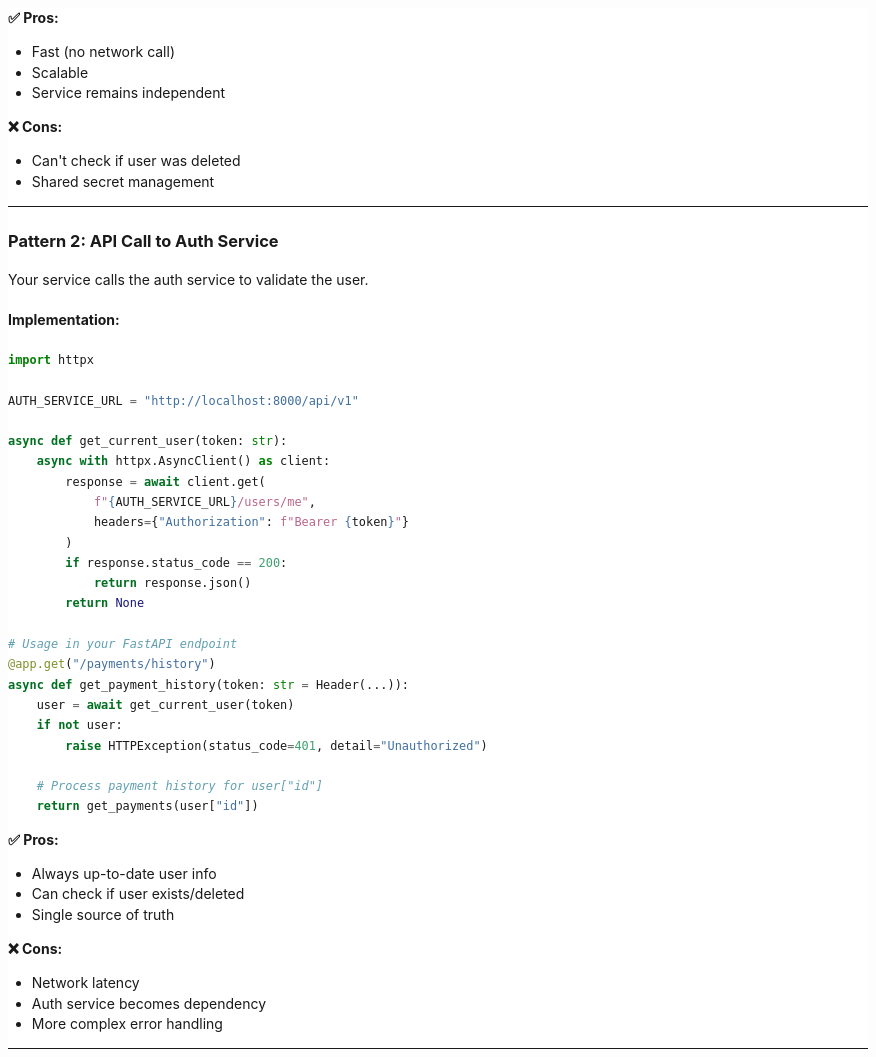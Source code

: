 **✅ Pros:**
- Fast (no network call)
- Scalable
- Service remains independent

**❌ Cons:**
- Can't check if user was deleted
- Shared secret management

---

### Pattern 2: API Call to Auth Service

Your service calls the auth service to validate the user.

#### Implementation:

```python
import httpx

AUTH_SERVICE_URL = "http://localhost:8000/api/v1"

async def get_current_user(token: str):
    async with httpx.AsyncClient() as client:
        response = await client.get(
            f"{AUTH_SERVICE_URL}/users/me",
            headers={"Authorization": f"Bearer {token}"}
        )
        if response.status_code == 200:
            return response.json()
        return None

# Usage in your FastAPI endpoint
@app.get("/payments/history")
async def get_payment_history(token: str = Header(...)):
    user = await get_current_user(token)
    if not user:
        raise HTTPException(status_code=401, detail="Unauthorized")
    
    # Process payment history for user["id"]
    return get_payments(user["id"])
```

**✅ Pros:**
- Always up-to-date user info
- Can check if user exists/deleted
- Single source of truth

**❌ Cons:**
- Network latency
- Auth service becomes dependency
- More complex error handling

---
